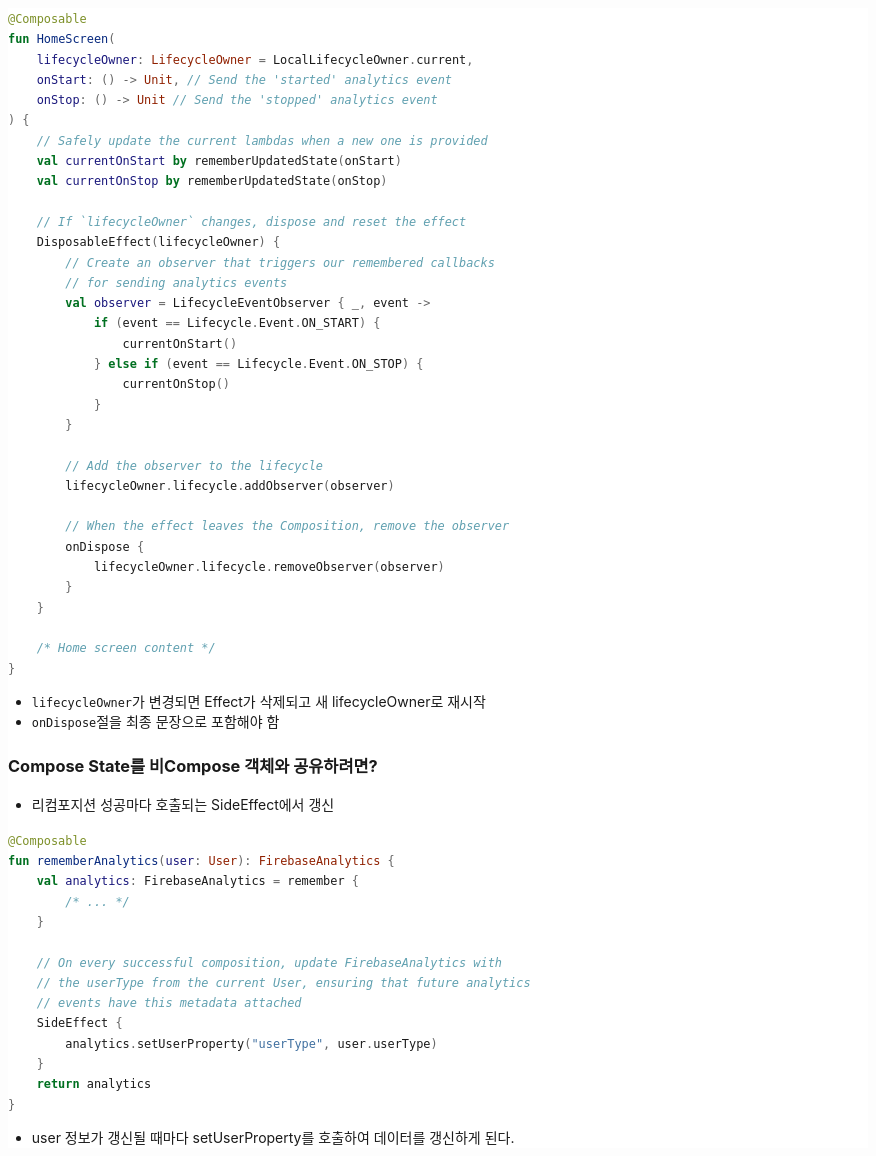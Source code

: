 ```kotlin
@Composable
fun HomeScreen(
    lifecycleOwner: LifecycleOwner = LocalLifecycleOwner.current,
    onStart: () -> Unit, // Send the 'started' analytics event
    onStop: () -> Unit // Send the 'stopped' analytics event
) {
    // Safely update the current lambdas when a new one is provided
    val currentOnStart by rememberUpdatedState(onStart)
    val currentOnStop by rememberUpdatedState(onStop)

    // If `lifecycleOwner` changes, dispose and reset the effect
    DisposableEffect(lifecycleOwner) {
        // Create an observer that triggers our remembered callbacks
        // for sending analytics events
        val observer = LifecycleEventObserver { _, event ->
            if (event == Lifecycle.Event.ON_START) {
                currentOnStart()
            } else if (event == Lifecycle.Event.ON_STOP) {
                currentOnStop()
            }
        }

        // Add the observer to the lifecycle
        lifecycleOwner.lifecycle.addObserver(observer)

        // When the effect leaves the Composition, remove the observer
        onDispose {
            lifecycleOwner.lifecycle.removeObserver(observer)
        }
    }

    /* Home screen content */
}
```
- `lifecycleOwner`가 변경되면 Effect가 삭제되고 새 lifecycleOwner로 재시작
- `onDispose`절을 최종 문장으로 포함해야 함 

### Compose State를 비Compose 객체와 공유하려면?
- 리컴포지션 성공마다 호출되는 SideEffect에서 갱신
```kotlin
@Composable
fun rememberAnalytics(user: User): FirebaseAnalytics {
    val analytics: FirebaseAnalytics = remember {
        /* ... */
    }

    // On every successful composition, update FirebaseAnalytics with
    // the userType from the current User, ensuring that future analytics
    // events have this metadata attached
    SideEffect {
        analytics.setUserProperty("userType", user.userType)
    }
    return analytics
}
``` 
- user 정보가 갱신될 때마다 setUserProperty를 호출하여 데이터를 갱신하게 된다.
